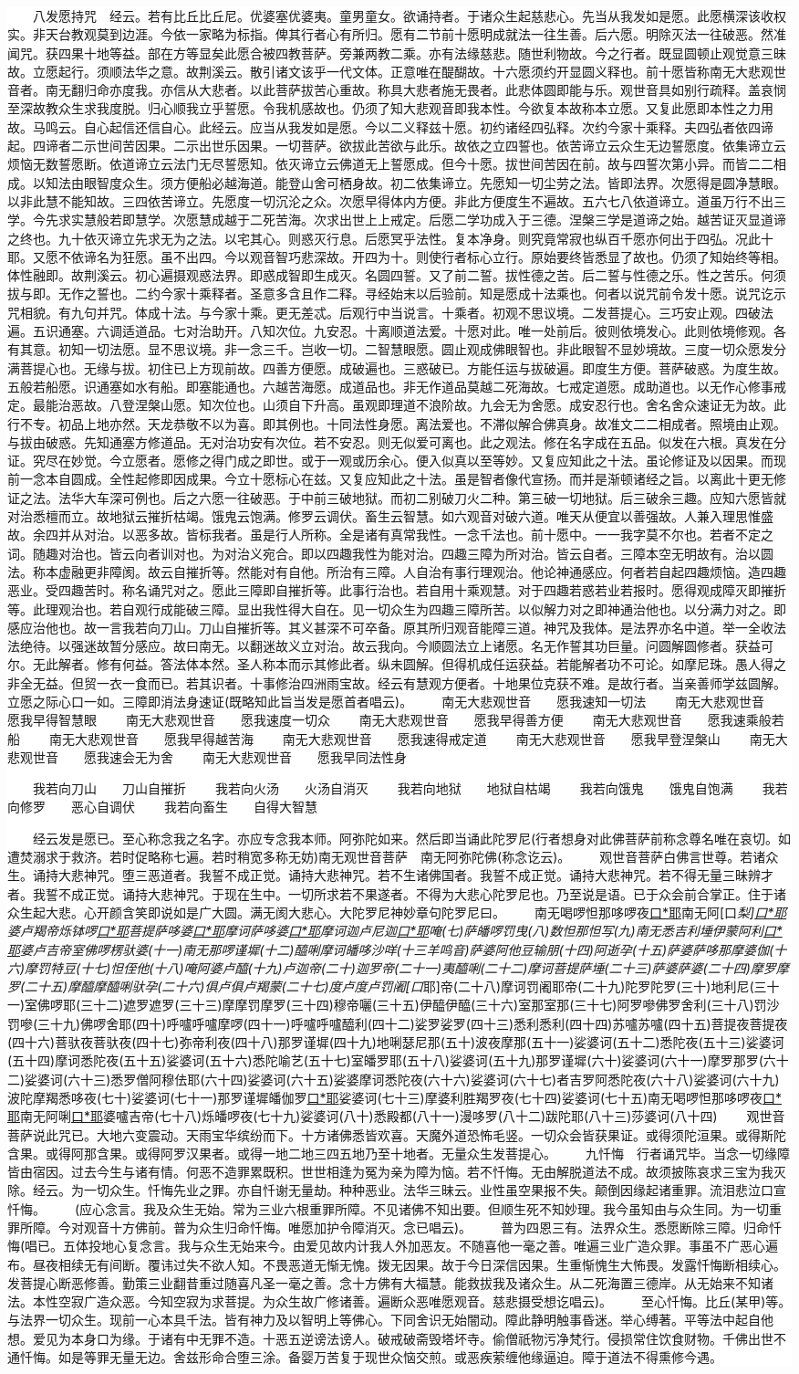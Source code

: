 　　八发愿持咒　经云。若有比丘比丘尼。优婆塞优婆夷。童男童女。欲诵持者。于诸众生起慈悲心。先当从我发如是愿。此愿横深该收权实。非天台教观莫到边涯。今依一家略为标指。俾其行者心有所归。愿有二节前十愿明成就法一往生善。后六愿。明除灭法一往破恶。然准闻咒。获四果十地等益。部在方等显矣此愿合被四教菩萨。旁兼两教二乘。亦有法缘慈悲。随世利物故。今之行者。既显圆顿止观觉意三昧故。立愿起行。须顺法华之意。故荆溪云。散引诸文该乎一代文体。正意唯在醍醐故。十六愿须约开显圆义释也。前十愿皆称南无大悲观世音者。南无翻归命亦度我。亦信从大悲者。以此菩萨拔苦心重故。称具大悲者施无畏者。此悲体圆即能与乐。观世音具如别行疏释。盖哀悯至深故教众生求我度脱。归心顺我立乎誓愿。令我机感故也。仍须了知大悲观音即我本性。今欲复本故称本立愿。又复此愿即本性之力用故。马鸣云。自心起信还信自心。此经云。应当从我发如是愿。今以二义释兹十愿。初约诸经四弘释。次约今家十乘释。夫四弘者依四谛起。四谛者二示世间苦因果。二示出世乐因果。一切菩萨。欲拔此苦欲与此乐。故依之立四誓也。依苦谛立云众生无边誓愿度。依集谛立云烦恼无数誓愿断。依道谛立云法门无尽誓愿知。依灭谛立云佛道无上誓愿成。但今十愿。拔世间苦因在前。故与四誓次第小异。而皆二二相成。以知法由眼智度众生。须方便船必越海道。能登山舍可栖身故。初二依集谛立。先愿知一切尘劳之法。皆即法界。次愿得是圆净慧眼。以非此慧不能知故。三四依苦谛立。先愿度一切沉沦之众。次愿早得体内方便。非此方便度生不遍故。五六七八依道谛立。道虽万行不出三学。今先求实慧般若即慧学。次愿慧成越于二死苦海。次求出世上上戒定。后愿二学功成入于三德。涅槃三学是道谛之始。越苦证灭显道谛之终也。九十依灭谛立先求无为之法。以宅其心。则惑灭行息。后愿冥乎法性。复本净身。则究竟常寂也纵百千愿亦何出于四弘。况此十耶。又愿不依谛名为狂愿。虽不出四。今以观音智巧悲深故。开四为十。则使行者标心立行。原始要终皆悉显了故也。仍须了知始终等相。体性融即。故荆溪云。初心遍摄观惑法界。即惑成智即生成灭。名圆四誓。又了前二誓。拔性德之苦。后二誓与性德之乐。性之苦乐。何须拔与即。无作之誓也。二约今家十乘释者。圣意多含且作二释。寻经始末以后验前。知是愿成十法乘也。何者以说咒前令发十愿。说咒讫示咒相貌。有九句并咒。体成十法。与今家十乘。更无差忒。后观行中当说言。十乘者。初观不思议境。二发菩提心。三巧安止观。四破法遍。五识通塞。六调适道品。七对治助开。八知次位。九安忍。十离顺道法爱。十愿对此。唯一处前后。彼则依境发心。此则依境修观。各有其意。初知一切法愿。显不思议境。非一念三千。岂收一切。二智慧眼愿。圆止观成佛眼智也。非此眼智不显妙境故。三度一切众愿发分满菩提心也。无缘与拔。初住已上方现前故。四善方便愿。成破遍也。三惑破已。方能任运与拔破遍。即度生方便。菩萨破惑。为度生故。五般若船愿。识通塞如水有船。即塞能通也。六越苦海愿。成道品也。非无作道品莫越二死海故。七戒定道愿。成助道也。以无作心修事戒定。最能治恶故。八登涅槃山愿。知次位也。山须自下升高。虽观即理道不浪阶故。九会无为舍愿。成安忍行也。舍名舍众速证无为故。此行不专。初品上地亦然。天龙恭敬不以为喜。即其例也。十同法性身愿。离法爱也。不滞似解合佛真身。故准文二二相成者。照境由止观。与拔由破惑。先知通塞方修道品。无对治功安有次位。若不安忍。则无似爱可离也。此之观法。修在名字成在五品。似发在六根。真发在分证。究尽在妙觉。今立愿者。愿修之得门成之即世。或于一观或历余心。便入似真以至等妙。又复应知此之十法。虽论修证及以因果。而现前一念本自圆成。全性起修即因成果。今立十愿标心在兹。又复应知此之十法。虽是智者像代宣扬。而并是渐顿诸经之旨。以离此十更无修证之法。法华大车深可例也。后之六愿一往破恶。于中前三破地狱。而初二别破刀火二种。第三破一切地狱。后三破余三趣。应知六愿皆就对治悉檀而立。故地狱云摧折枯竭。饿鬼云饱满。修罗云调伏。畜生云智慧。如六观音对破六道。唯天从便宜以善强故。人兼入理思惟盛故。余四并从对治。以恶多故。皆标我者。虽是行人所称。全是诸有真常我性。一念千法也。前十愿中。一一我字莫不尔也。若者不定之词。随趣对治也。皆云向者训对也。为对治义宛合。即以四趣我性为能对治。四趣三障为所对治。皆云自者。三障本空无明故有。治以圆法。称本虚融更非障阂。故云自摧折等。然能对有自他。所治有三障。人自治有事行理观治。他论神通感应。何者若自起四趣烦恼。造四趣恶业。受四趣苦时。称名诵咒对之。愿此三障即自摧折等。此事行治也。若自用十乘观慧。对于四趣若惑若业若报时。愿得观成障灭即摧折等。此理观治也。若自观行成能破三障。显出我性得大自在。见一切众生为四趣三障所苦。以似解力对之即神通治他也。以分满力对之。即感应治他也。故一言我若向刀山。刀山自摧折等。其义甚深不可卒备。原其所归观音能障三道。神咒及我体。是法界亦名中道。举一全收法法绝待。以强迷故暂分感应。故曰南无。以翻迷故义立对治。故云我向。今顺圆法立上诸愿。名无作誓其功巨量。问圆解圆修者。获益可尔。无此解者。修有何益。答法体本然。圣人称本而示其修此者。纵未圆解。但得机成任运获益。若能解者功不可论。如摩尼珠。愚人得之非全无益。但贸一衣一食而已。若其识者。十事修治四洲雨宝故。经云有慧观方便者。十地果位克获不难。是故行者。当亲善师学兹圆解。立愿之际心口一如。三障即消法身速证(既略知此旨当发是愿首者唱云)。
　　南无大悲观世音　　愿我速知一切法
　　南无大悲观世音　　愿我早得智慧眼
　　南无大悲观世音　　愿我速度一切众
　　南无大悲观世音　　愿我早得善方便
　　南无大悲观世音　　愿我速乘般若船
　　南无大悲观世音　　愿我早得越苦海
　　南无大悲观世音　　愿我速得戒定道
　　南无大悲观世音　　愿我早登涅槃山
　　南无大悲观世音　　愿我速会无为舍
　　南无大悲观世音　　愿我早同法性身

　　我若向刀山　　刀山自摧折
　　我若向火汤　　火汤自消灭
　　我若向地狱　　地狱自枯竭
　　我若向饿鬼　　饿鬼自饱满
　　我若向修罗　　恶心自调伏
　　我若向畜生　　自得大智慧

　　经云发是愿已。至心称念我之名字。亦应专念我本师。阿弥陀如来。然后即当诵此陀罗尼(行者想身对此佛菩萨前称念尊名唯在哀切。如遭焚溺求于救济。若时促略称七遍。若时稍宽多称无妨)南无观世音菩萨　南无阿弥陀佛(称念讫云)。
　　观世音菩萨白佛言世尊。若诸众生。诵持大悲神咒。堕三恶道者。我誓不成正觉。诵持大悲神咒。若不生诸佛国者。我誓不成正觉。诵持大悲神咒。若不得无量三昧辨才者。我誓不成正觉。诵持大悲神咒。于现在生中。一切所求若不果遂者。不得为大悲心陀罗尼也。乃至说是语。已于众会前合掌正。住于诸众生起大悲。心开颜含笑即说如是广大圆。满无阂大悲心。大陀罗尼神妙章句陀罗尼曰。
　　南无喝啰怛那哆啰夜[口*耶](一)南无阿[口*梨][口*耶](二)婆卢羯帝烁钵啰[口*耶](三)菩提萨哆婆[口*耶](四)摩诃萨哆婆[口*耶](五)摩诃迦卢尼迦[口*耶](六)唵(七)萨皤啰罚曳(八)数怛那怛写(九)南无悉吉利埵伊蒙阿利[口*耶](十)婆卢吉帝室佛啰楞驮婆(十一)南无那啰谨墀(十二)醯唎摩诃皤哆沙咩(十三羊鸣音)萨婆阿他豆输朋(十四)阿逝孕(十五)萨婆萨哆那摩婆伽(十六)摩罚特豆(十七)怛侄他(十八)唵阿婆卢醯(十九)卢迦帝(二十)迦罗帝(二十一)夷醯唎(二十二)摩诃菩提萨埵(二十三)萨婆萨婆(二十四)摩罗摩罗(二十五)摩醯摩醯唎驮孕(二十六)俱卢俱卢羯蒙(二十七)度卢度卢罚阇[口*耶]帝(二十八)摩诃罚阇耶帝(二十九)陀罗陀罗(三十)地利尼(三十一)室佛啰耶(三十二)遮罗遮罗(三十三)摩摩罚摩罗(三十四)穆帝囇(三十五)伊醯伊醯(三十六)室那室那(三十七)阿罗嘇佛罗舍利(三十八)罚沙罚嘇(三十九)佛啰舍耶(四十)呼嚧呼嚧摩啰(四十一)呼嚧呼嚧醯利(四十二)娑罗娑罗(四十三)悉利悉利(四十四)苏嚧苏嚧(四十五)菩提夜菩提夜(四十六)菩驮夜菩驮夜(四十七)弥帝利夜(四十八)那罗谨墀(四十九)地唎瑟尼那(五十)波夜摩那(五十一)娑婆诃(五十二)悉陀夜(五十三)娑婆诃(五十四)摩诃悉陀夜(五十五)娑婆诃(五十六)悉陀喻艺(五十七)室皤罗耶(五十八)娑婆诃(五十九)那罗谨墀(六十)娑婆诃(六十一)摩罗那罗(六十二)娑婆诃(六十三)悉罗僧阿穆佉耶(六十四)娑婆诃(六十五)娑婆摩诃悉陀夜(六十六)娑婆诃(六十七)者吉罗阿悉陀夜(六十八)娑婆诃(六十九)波陀摩羯悉哆夜(七十)娑婆诃(七十一)那罗谨墀皤伽罗[口*耶](七十二)娑婆诃(七十三)摩婆利胜羯罗夜(七十四)娑婆诃(七十五)南无喝啰怛那哆啰夜[口*耶](七十六)南无阿唎[口*耶](七十七)婆嚧吉帝(七十八)烁皤啰夜(七十九)娑婆诃(八十)悉殿都(八十一)漫哆罗(八十二)跋陀耶(八十三)莎婆诃(八十四)
　　观世音菩萨说此咒已。大地六变震动。天雨宝华缤纷而下。十方诸佛悉皆欢喜。天魔外道恐怖毛竖。一切众会皆获果证。或得须陀洹果。或得斯陀含果。或得阿那含果。或得阿罗汉果者。或得一地二地三四五地乃至十地者。无量众生发菩提心。
　　九忏悔　行者诵咒毕。当念一切缘障皆由宿因。过去今生与诸有情。何恶不造罪累既积。世世相逢为冤为亲为障为恼。若不忏悔。无由解脱道法不成。故须披陈哀求三宝为我灭除。经云。为一切众生。忏悔先业之罪。亦自忏谢无量劫。种种恶业。法华三昧云。业性虽空果报不失。颠倒因缘起诸重罪。流泪悲泣口宣忏悔。
　　(应心念言。我及众生无始。常为三业六根重罪所障。不见诸佛不知出要。但顺生死不知妙理。我今虽知由与众生同。为一切重罪所障。今对观音十方佛前。普为众生归命忏悔。唯愿加护令障消灭。念已唱云)。
　　普为四恩三有。法界众生。悉愿断除三障。归命忏悔(唱已。五体投地心复念言。我与众生无始来今。由爱见故内计我人外加恶友。不随喜他一毫之善。唯遍三业广造众罪。事虽不广恶心遍布。昼夜相续无有间断。覆讳过失不欲人知。不畏恶道无惭无愧。拨无因果。故于今日深信因果。生重惭愧生大怖畏。发露忏悔断相续心。发菩提心断恶修善。勤策三业翻昔重过随喜凡圣一毫之善。念十方佛有大福慧。能救拔我及诸众生。从二死海置三德岸。从无始来不知诸法。本性空寂广造众恶。今知空寂为求菩提。为众生故广修诸善。遍断众恶唯愿观音。慈悲摄受想讫唱云)。
　　至心忏悔。比丘(某甲)等。与法界一切众生。现前一心本具千法。皆有神力及以智明上等佛心。下同舍识无始闇动。障此静明触事昏迷。举心缚著。平等法中起自他想。爱见为本身口为缘。于诸有中无罪不造。十恶五逆谤法谤人。破戒破斋毁塔坏寺。偷僧祇物污净梵行。侵损常住饮食财物。千佛出世不通忏悔。如是等罪无量无边。舍兹形命合堕三涂。备婴万苦复于现世众恼交煎。或恶疾萦缠他缘逼迫。障于道法不得熏修今遇。